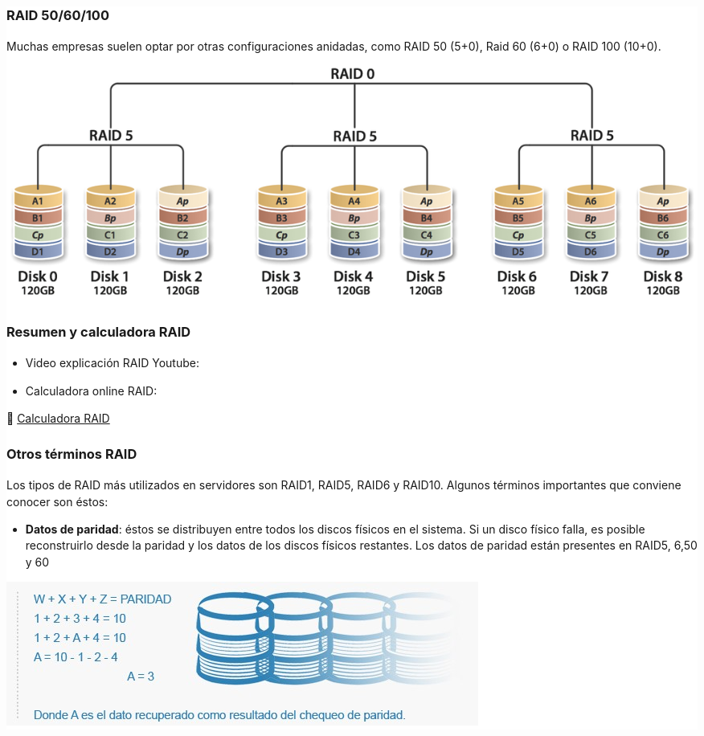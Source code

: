 ### RAID 50/60/100

Muchas empresas suelen optar por otras configuraciones anidadas, como RAID 50 (5+0), Raid 60 (6+0) o RAID 100 (10+0).

![esquema raid5+0](media/ca5cc2019e6e0fbe0653effe0066e14c.png)

### Resumen y calculadora RAID

- Video explicación RAID Youtube:

<iframe width="560" height="315" src="https://www.youtube.com/embed/x8MXkvgeD0w" title="YouTube video player" frameborder="0" allow="accelerometer; autoplay; clipboard-write; encrypted-media; gyroscope; picture-in-picture; web-share" allowfullscreen></iframe>

- Calculadora online RAID:

🧮 [Calculadora RAID](https://www.synology.com/es-es/support/RAID_calculator)

### Otros términos RAID

Los tipos de RAID más utilizados en servidores son RAID1, RAID5, RAID6 y RAID10. Algunos términos importantes que conviene conocer son éstos:

-   **Datos de paridad**: éstos se distribuyen entre todos los discos físicos en el sistema. Si un disco físico falla, es posible reconstruirlo desde la paridad y los datos de los discos físicos restantes. Los datos de paridad están presentes en RAID5, 6,50 y 60

![esquema paridad](media/7566e7bf25decfd7b297884f91bcee80.jpeg)
